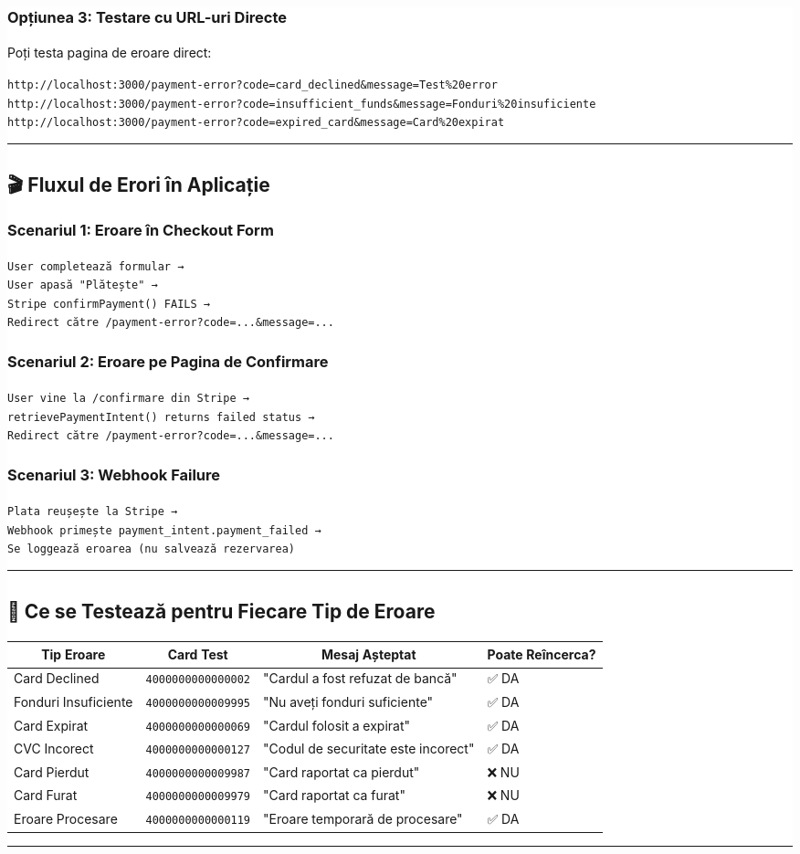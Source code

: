 ### **Opțiunea 3: Testare cu URL-uri Directe**

Poți testa pagina de eroare direct:
```
http://localhost:3000/payment-error?code=card_declined&message=Test%20error
http://localhost:3000/payment-error?code=insufficient_funds&message=Fonduri%20insuficiente
http://localhost:3000/payment-error?code=expired_card&message=Card%20expirat
```

---

## 🎬 **Fluxul de Erori în Aplicație**

### **Scenariul 1: Eroare în Checkout Form**
```
User completează formular → 
User apasă "Plătește" →
Stripe confirmPayment() FAILS →
Redirect către /payment-error?code=...&message=...
```

### **Scenariul 2: Eroare pe Pagina de Confirmare**  
```
User vine la /confirmare din Stripe →
retrievePaymentIntent() returns failed status →
Redirect către /payment-error?code=...&message=...
```

### **Scenariul 3: Webhook Failure**
```
Plata reușește la Stripe →
Webhook primește payment_intent.payment_failed →
Se loggează eroarea (nu salvează rezervarea)
```

---

## 🎯 **Ce se Testează pentru Fiecare Tip de Eroare**

| **Tip Eroare** | **Card Test** | **Mesaj Așteptat** | **Poate Reîncerca?** |
|---|---|---|---|
| Card Declined | `4000000000000002` | "Cardul a fost refuzat de bancă" | ✅ DA |
| Fonduri Insuficiente | `4000000000009995` | "Nu aveți fonduri suficiente" | ✅ DA |
| Card Expirat | `4000000000000069` | "Cardul folosit a expirat" | ✅ DA |
| CVC Incorect | `4000000000000127` | "Codul de securitate este incorect" | ✅ DA |
| Card Pierdut | `4000000000009987` | "Card raportat ca pierdut" | ❌ NU |
| Card Furat | `4000000000009979` | "Card raportat ca furat" | ❌ NU |
| Eroare Procesare | `4000000000000119` | "Eroare temporară de procesare" | ✅ DA |

---